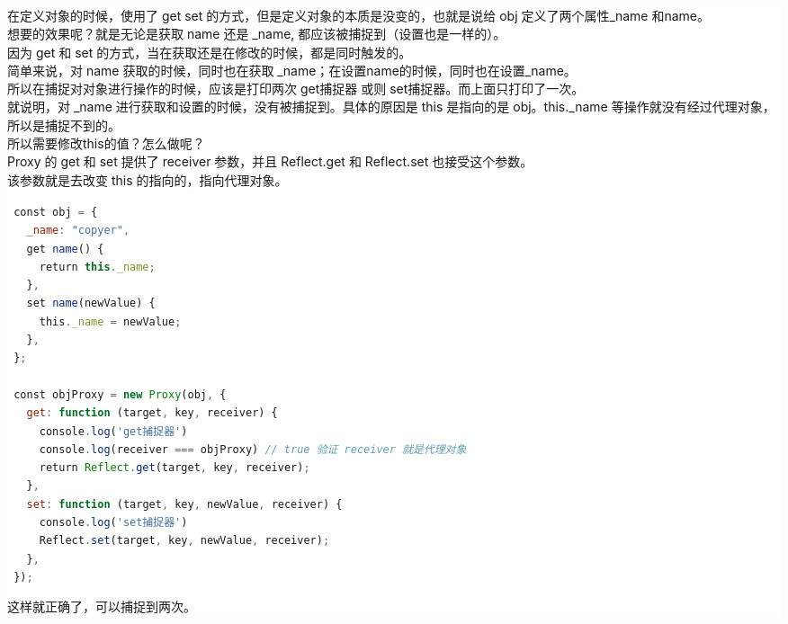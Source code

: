在定义对象的时候，使用了 get set 的方式，但是定义对象的本质是没变的，也就是说给 obj 定义了两个属性_name 和name。<br/>
想要的效果呢？就是无论是获取 name 还是 _name, 都应该被捕捉到（设置也是一样的）。<br/>
因为 get 和 set 的方式，当在获取还是在修改的时候，都是同时触发的。<br/>
简单来说，对 name 获取的时候，同时也在获取 _name；在设置name的时候，同时也在设置_name。<br/>
所以在捕捉对对象进行操作的时候，应该是打印两次 get捕捉器 或则 set捕捉器。而上面只打印了一次。<br/>
就说明，对 _name 进行获取和设置的时候，没有被捕捉到。具体的原因是 this 是指向的是 obj。this._name 等操作就没有经过代理对象，所以是捕捉不到的。<br/>
所以需要修改this的值？怎么做呢？<br/>
Proxy 的 get 和 set 提供了 receiver 参数，并且 Reflect.get 和 Reflect.set 也接受这个参数。<br/>
该参数就是去改变 this 的指向的，指向代理对象。<br/>
```js
 const obj = {
   _name: "copyer",
   get name() {
     return this._name;
   },
   set name(newValue) {
     this._name = newValue;
   },
 };
 ​
 const objProxy = new Proxy(obj, {
   get: function (target, key, receiver) {
     console.log('get捕捉器')
     console.log(receiver === objProxy) // true 验证 receiver 就是代理对象
     return Reflect.get(target, key, receiver);
   },
   set: function (target, key, newValue, receiver) {
     console.log('set捕捉器')
     Reflect.set(target, key, newValue, receiver);
   },
 });
```
这样就正确了，可以捕捉到两次。
